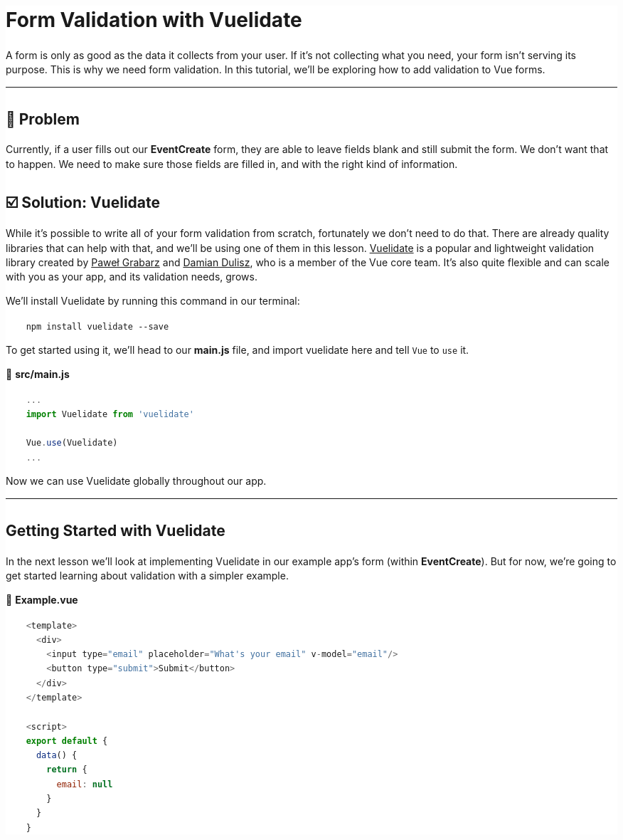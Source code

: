 # Form Validation with Vuelidate

A form is only as good as the data it collects from your user. If it’s not collecting what you need, your form isn’t serving its purpose. This is why we need form validation. In this tutorial, we’ll be exploring how to add validation to Vue forms.


----------
## **🛑** Problem

Currently, if a user fills out our **EventCreate** form, they are able to leave fields blank and still submit the form. We don’t want that to happen. We need to make sure those fields are filled in, and with the right kind of information.


## **☑️** Solution: Vuelidate

While it’s possible to write all of your form validation from scratch, fortunately we don’t need to do that. There are already quality libraries that can help with that, and we’ll be using one of them in this lesson. [Vuelidate](https://monterail.github.io/vuelidate/) is a popular and lightweight validation library created by [Paweł Grabarz](https://twitter.com/frizi09) and [Damian Dulisz](https://twitter.com/DamianDulisz), who is a member of the Vue core team. It’s also quite flexible and can scale with you as your app, and its validation needs, grows.

We’ll install Vuelidate by running this command in our terminal:

```
    npm install vuelidate --save
```
To get started using it, we’ll head to our **main.js** file, and import vuelidate here and tell `Vue` to `use` it.

📃 **src/main.js**
```javascript
    ...
    import Vuelidate from 'vuelidate'
    
    Vue.use(Vuelidate)
    ...
```
Now we can use Vuelidate globally throughout our app. 

----------
## Getting Started with Vuelidate

In the next lesson we’ll look at implementing Vuelidate in our example app’s form (within **EventCreate**). But for now, we’re going to get started learning about validation with a simpler example. 

📃 **Example.vue**
```javascript
    <template>
      <div>
        <input type="email" placeholder="What's your email" v-model="email"/>
        <button type="submit">Submit</button>
      </div>
    </template>
    
    <script>
    export default {
      data() {
        return {
          email: null
        }
      }
    }
```